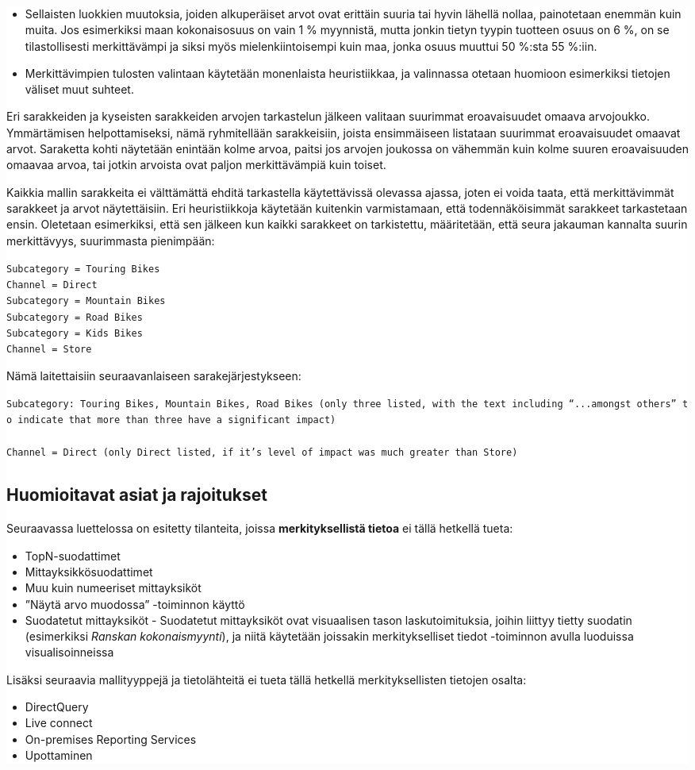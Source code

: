 * Sellaisten luokkien muutoksia, joiden alkuperäiset arvot ovat erittäin suuria tai hyvin lähellä nollaa, painotetaan enemmän kuin muita. Jos esimerkiksi maan kokonaisosuus on vain 1 % myynnistä, mutta jonkin tietyn tyypin tuotteen osuus on 6 %, on se tilastollisesti merkittävämpi ja siksi myös mielenkiintoisempi kuin maa, jonka osuus muuttui 50 %:sta 55 %:iin. 

* Merkittävimpien tulosten valintaan käytetään monenlaista heuristiikkaa, ja valinnassa otetaan huomioon esimerkiksi tietojen väliset muut suhteet.
     
Eri sarakkeiden ja kyseisten sarakkeiden arvojen tarkastelun jälkeen valitaan suurimmat eroavaisuudet omaava arvojoukko. Ymmärtämisen helpottamiseksi, nämä ryhmitellään sarakkeisiin, joista ensimmäiseen listataan suurimmat eroavaisuudet omaavat arvot. Saraketta kohti näytetään enintään kolme arvoa, paitsi jos arvojen joukossa on vähemmän kuin kolme suuren eroavaisuuden omaavaa arvoa, tai jotkin arvoista ovat paljon merkittävämpiä kuin toiset. 

Kaikkia mallin sarakkeita ei välttämättä ehditä tarkastella käytettävissä olevassa ajassa, joten ei voida taata, että merkittävimmät sarakkeet ja arvot näytettäisiin. Eri heuristiikkoja käytetään kuitenkin varmistamaan, että todennäköisimmät sarakkeet tarkastetaan ensin. Oletetaan esimerkiksi, että sen jälkeen kun kaikki sarakkeet on tarkistettu, määritetään, että seura jakauman kannalta suurin merkittävyys, suurimmasta pienimpään:

    Subcategory = Touring Bikes
    Channel = Direct
    Subcategory = Mountain Bikes
    Subcategory = Road Bikes
    Subcategory = Kids Bikes
    Channel = Store

Nämä laitettaisiin seuraavanlaiseen sarakejärjestykseen:

    Subcategory: Touring Bikes, Mountain Bikes, Road Bikes (only three listed, with the text including “...amongst others” to indicate that more than three have a significant impact) 

    Channel = Direct (only Direct listed, if it’s level of impact was much greater than Store)

## <a name="considerations-and-limitations"></a>Huomioitavat asiat ja rajoitukset
Seuraavassa luettelossa on esitetty tilanteita, joissa **merkityksellistä tietoa** ei tällä hetkellä tueta:

* TopN-suodattimet
* Mittayksikkösuodattimet
* Muu kuin numeeriset mittayksiköt
* ”Näytä arvo muodossa” -toiminnon käyttö
* Suodatetut mittayksiköt - Suodatetut mittayksiköt ovat visuaalisen tason laskutoimituksia, joihin liittyy tietty suodatin (esimerkiksi *Ranskan kokonaismyynti*), ja niitä käytetään joissakin merkitykselliset tiedot -toiminnon avulla luoduissa visualisoinneissa

Lisäksi seuraavia mallityyppejä ja tietolähteitä ei tueta tällä hetkellä merkityksellisten tietojen osalta:

* DirectQuery
* Live connect
* On-premises Reporting Services
* Upottaminen
